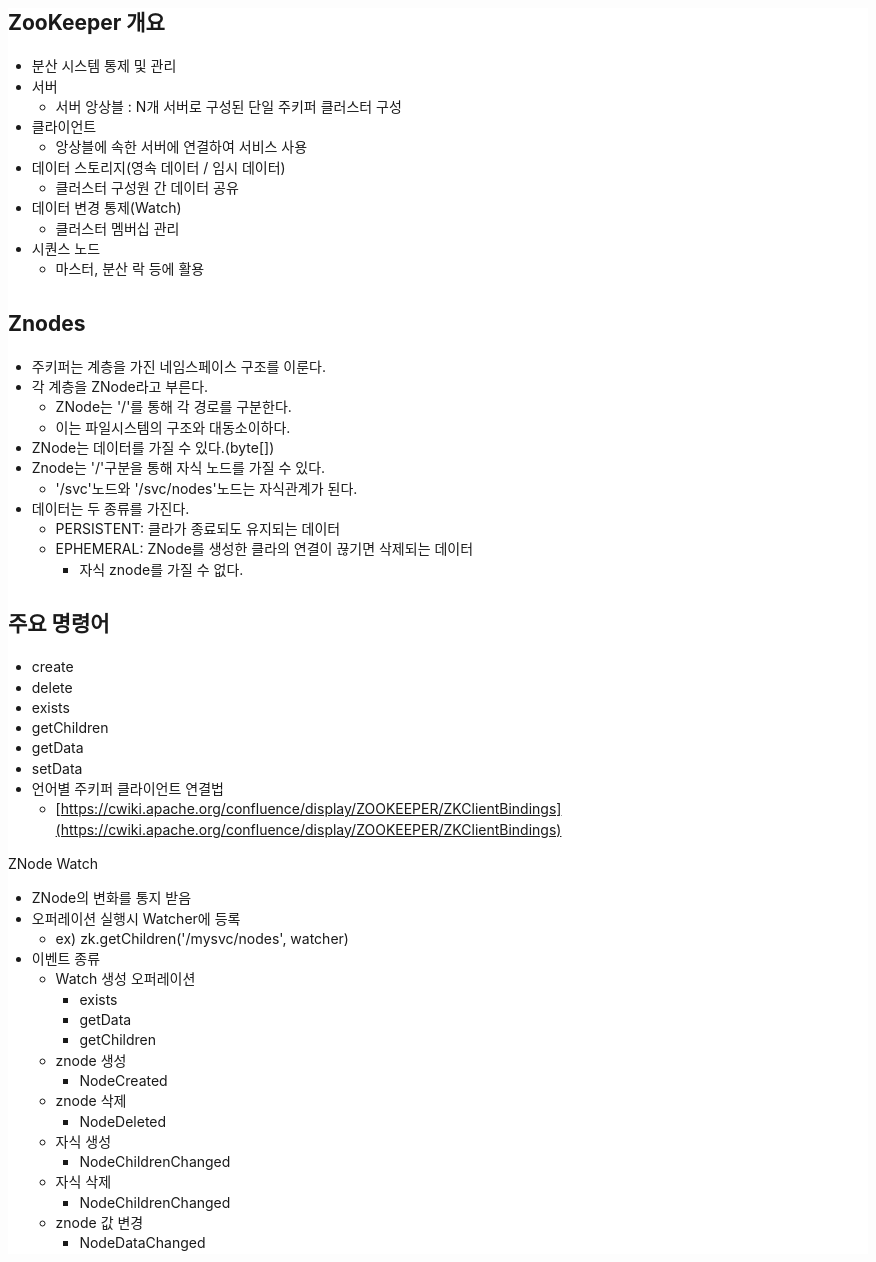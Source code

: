 ## ZooKeeper 개요

- 분산 시스템 통제 및 관리
- 서버
    - 서버 앙상블 : N개 서버로 구성된 단일 주키퍼 클러스터 구성
- 클라이언트
    - 앙상블에 속한 서버에 연결하여 서비스 사용
- 데이터 스토리지(영속 데이터 / 임시 데이터)
    - 클러스터 구성원 간 데이터 공유
- 데이터 변경 통제(Watch)
    - 클러스터 멤버십 관리
- 시퀀스 노드
    - 마스터, 분산 락 등에 활용

## Znodes

- 주키퍼는 계층을 가진 네임스페이스 구조를 이룬다.
- 각 계층을 ZNode라고 부른다.
    - ZNode는 '/'를 통해 각 경로를 구분한다.
    - 이는 파일시스템의 구조와 대동소이하다.
- ZNode는 데이터를 가질 수 있다.(byte[])
- Znode는 '/'구분을 통해 자식 노드를 가질 수 있다.
    - '/svc'노드와 '/svc/nodes'노드는 자식관계가 된다.
- 데이터는 두 종류를 가진다.
    - PERSISTENT: 클라가 종료되도 유지되는 데이터
    - EPHEMERAL: ZNode를 생성한 클라의 연결이 끊기면 삭제되는 데이터
        - 자식 znode를 가질 수 없다.

## 주요 명령어

- create
- delete
- exists
- getChildren
- getData
- setData
- 언어별 주키퍼 클라이언트 연결법
    - [https://cwiki.apache.org/confluence/display/ZOOKEEPER/ZKClientBindings](https://cwiki.apache.org/confluence/display/ZOOKEEPER/ZKClientBindings)
    

ZNode Watch

- ZNode의 변화를 통지 받음
- 오퍼레이션 실행시 Watcher에 등록
    - ex) zk.getChildren('/mysvc/nodes', watcher)
- 이벤트 종류
    - Watch 생성 오퍼레이션
        - exists
        - getData
        - getChildren
    - znode 생성
        - NodeCreated
    - znode 삭제
        - NodeDeleted
    - 자식 생성
        - NodeChildrenChanged
    - 자식 삭제
        - NodeChildrenChanged
    - znode 값 변경
        - NodeDataChanged

